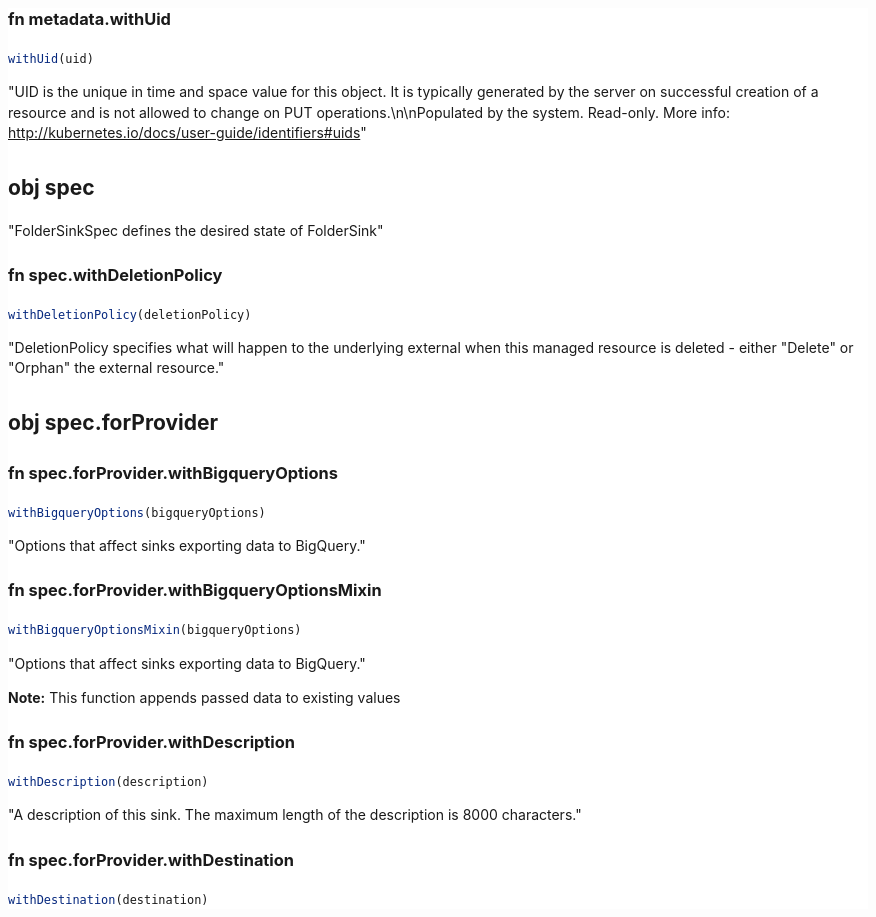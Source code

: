 ### fn metadata.withUid

```ts
withUid(uid)
```

"UID is the unique in time and space value for this object. It is typically generated by the server on successful creation of a resource and is not allowed to change on PUT operations.\n\nPopulated by the system. Read-only. More info: http://kubernetes.io/docs/user-guide/identifiers#uids"

## obj spec

"FolderSinkSpec defines the desired state of FolderSink"

### fn spec.withDeletionPolicy

```ts
withDeletionPolicy(deletionPolicy)
```

"DeletionPolicy specifies what will happen to the underlying external when this managed resource is deleted - either \"Delete\" or \"Orphan\" the external resource."

## obj spec.forProvider



### fn spec.forProvider.withBigqueryOptions

```ts
withBigqueryOptions(bigqueryOptions)
```

"Options that affect sinks exporting data to BigQuery."

### fn spec.forProvider.withBigqueryOptionsMixin

```ts
withBigqueryOptionsMixin(bigqueryOptions)
```

"Options that affect sinks exporting data to BigQuery."

**Note:** This function appends passed data to existing values

### fn spec.forProvider.withDescription

```ts
withDescription(description)
```

"A description of this sink. The maximum length of the description is 8000 characters."

### fn spec.forProvider.withDestination

```ts
withDestination(destination)
```
